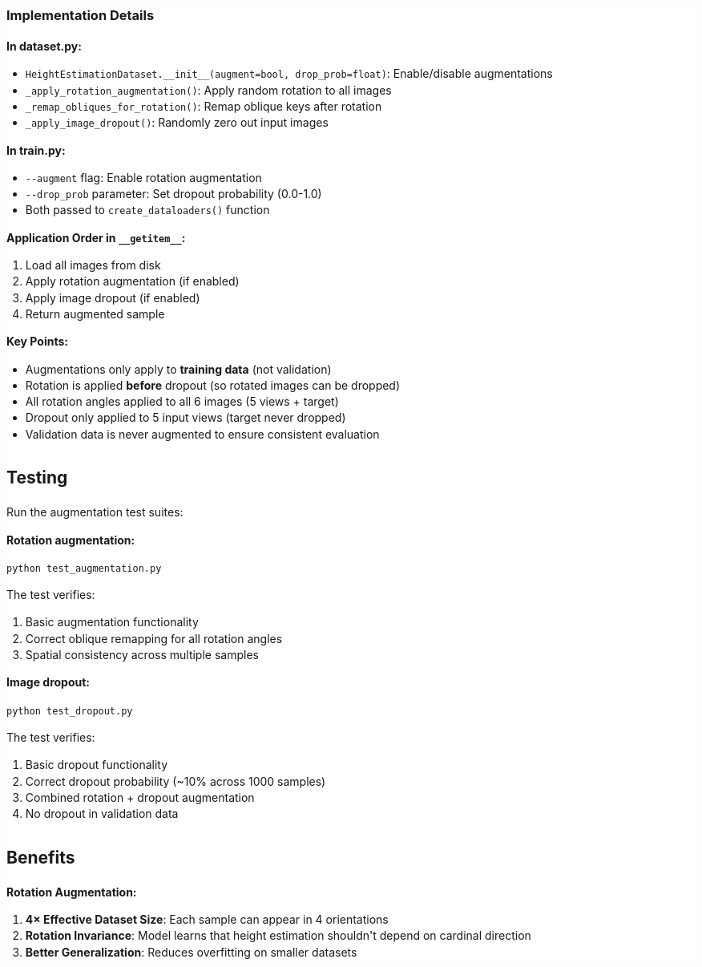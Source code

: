 ### Implementation Details

**In dataset.py:**
- `HeightEstimationDataset.__init__(augment=bool, drop_prob=float)`: Enable/disable augmentations
- `_apply_rotation_augmentation()`: Apply random rotation to all images
- `_remap_obliques_for_rotation()`: Remap oblique keys after rotation
- `_apply_image_dropout()`: Randomly zero out input images

**In train.py:**
- `--augment` flag: Enable rotation augmentation
- `--drop_prob` parameter: Set dropout probability (0.0-1.0)
- Both passed to `create_dataloaders()` function

**Application Order in `__getitem__`:**
1. Load all images from disk
2. Apply rotation augmentation (if enabled)
3. Apply image dropout (if enabled)
4. Return augmented sample

**Key Points:**
- Augmentations only apply to **training data** (not validation)
- Rotation is applied **before** dropout (so rotated images can be dropped)
- All rotation angles applied to all 6 images (5 views + target)
- Dropout only applied to 5 input views (target never dropped)
- Validation data is never augmented to ensure consistent evaluation

## Testing

Run the augmentation test suites:

**Rotation augmentation:**
```bash
python test_augmentation.py
```

The test verifies:
1. Basic augmentation functionality
2. Correct oblique remapping for all rotation angles
3. Spatial consistency across multiple samples

**Image dropout:**
```bash
python test_dropout.py
```

The test verifies:
1. Basic dropout functionality
2. Correct dropout probability (~10% across 1000 samples)
3. Combined rotation + dropout augmentation
4. No dropout in validation data

## Benefits

**Rotation Augmentation:**
1. **4× Effective Dataset Size**: Each sample can appear in 4 orientations
2. **Rotation Invariance**: Model learns that height estimation shouldn't depend on cardinal direction
3. **Better Generalization**: Reduces overfitting on smaller datasets
